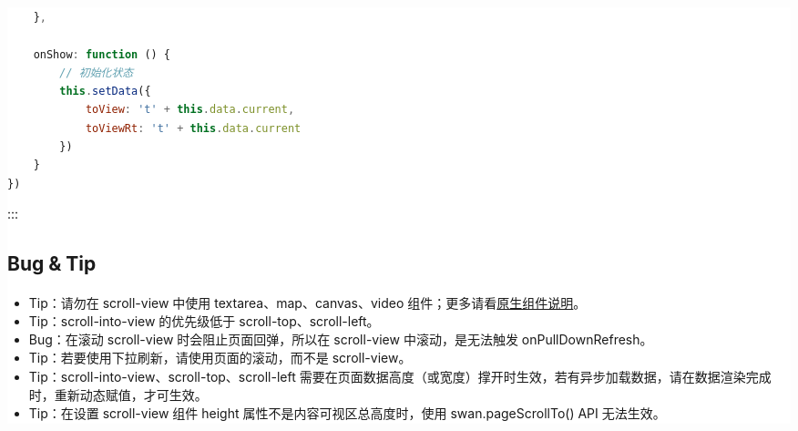 ```js
    },
  
    onShow: function () {
        // 初始化状态
        this.setData({
            toView: 't' + this.data.current,
            toViewRt: 't' + this.data.current
        })
    }
})
```
:::


##  Bug & Tip 

* Tip：请勿在 scroll-view 中使用 textarea、map、canvas、video 组件；更多请看[原生组件说明](https://smartprogram.baidu.com/docs/develop/component/native/)。
* Tip：scroll-into-view 的优先级低于 scroll-top、scroll-left。
* Bug：在滚动 scroll-view 时会阻止页面回弹，所以在 scroll-view 中滚动，是无法触发 onPullDownRefresh。
* Tip：若要使用下拉刷新，请使用页面的滚动，而不是 scroll-view。
* Tip：scroll-into-view、scroll-top、scroll-left 需要在页面数据高度（或宽度）撑开时生效，若有异步加载数据，请在数据渲染完成时，重新动态赋值，才可生效。
* Tip：在设置 scroll-view 组件 height 属性不是内容可视区总高度时，使用 swan.pageScrollTo() API 无法生效。
